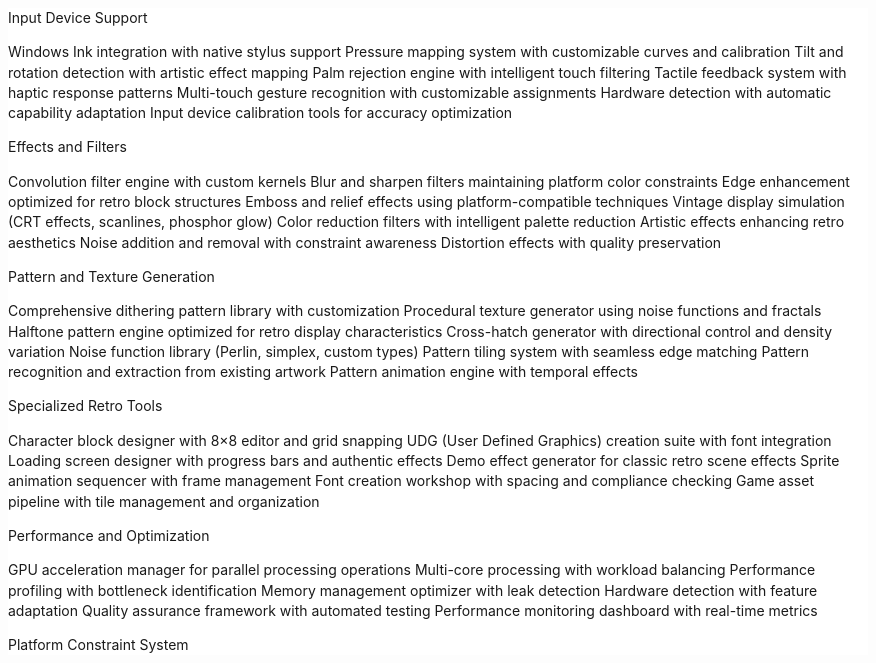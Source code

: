 Input Device Support

Windows Ink integration with native stylus support
Pressure mapping system with customizable curves and calibration
Tilt and rotation detection with artistic effect mapping
Palm rejection engine with intelligent touch filtering
Tactile feedback system with haptic response patterns
Multi-touch gesture recognition with customizable assignments
Hardware detection with automatic capability adaptation
Input device calibration tools for accuracy optimization

Effects and Filters

Convolution filter engine with custom kernels
Blur and sharpen filters maintaining platform color constraints
Edge enhancement optimized for retro block structures
Emboss and relief effects using platform-compatible techniques
Vintage display simulation (CRT effects, scanlines, phosphor glow)
Color reduction filters with intelligent palette reduction
Artistic effects enhancing retro aesthetics
Noise addition and removal with constraint awareness
Distortion effects with quality preservation

Pattern and Texture Generation

Comprehensive dithering pattern library with customization
Procedural texture generator using noise functions and fractals
Halftone pattern engine optimized for retro display characteristics
Cross-hatch generator with directional control and density variation
Noise function library (Perlin, simplex, custom types)
Pattern tiling system with seamless edge matching
Pattern recognition and extraction from existing artwork
Pattern animation engine with temporal effects

Specialized Retro Tools

Character block designer with 8×8 editor and grid snapping
UDG (User Defined Graphics) creation suite with font integration
Loading screen designer with progress bars and authentic effects
Demo effect generator for classic retro scene effects
Sprite animation sequencer with frame management
Font creation workshop with spacing and compliance checking
Game asset pipeline with tile management and organization

Performance and Optimization

GPU acceleration manager for parallel processing operations
Multi-core processing with workload balancing
Performance profiling with bottleneck identification
Memory management optimizer with leak detection
Hardware detection with feature adaptation
Quality assurance framework with automated testing
Performance monitoring dashboard with real-time metrics

Platform Constraint System
